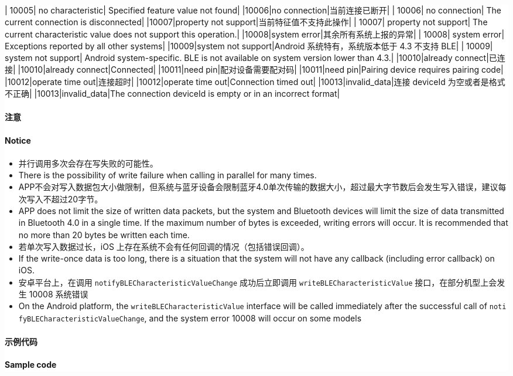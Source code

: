 | 10005| no characteristic| Specified feature value not found|
|10006|no connection|当前连接已断开|
| 10006| no connection| The current connection is disconnected|
|10007|property not support|当前特征值不支持此操作|
| 10007| property not support| The current characteristic value does not support this operation.|
|10008|system error|其余所有系统上报的异常|
| 10008| system error| Exceptions reported by all other systems|
|10009|system not support|Android 系统特有，系统版本低于 4.3 不支持 BLE|
| 10009| system not support| Android system-specific. BLE is not available on system version lower than 4.3.|
|10010|already connect|已连接|
|10010|already connect|Connected|
|10011|need pin|配对设备需要配对码|
|10011|need pin|Pairing device requires pairing code|
|10012|operate time out|连接超时|
|10012|operate time out|Connection timed out|
|10013|invalid_data|连接 deviceId 为空或者是格式不正确|
|10013|invalid_data|The connection deviceId is empty or in an incorrect format|

#### 注意
#### Notice

*   并行调用多次会存在写失败的可能性。
* There is the possibility of write failure when calling in parallel for many times.
*   APP不会对写入数据包大小做限制，但系统与蓝牙设备会限制蓝牙4.0单次传输的数据大小，超过最大字节数后会发生写入错误，建议每次写入不超过20字节。
* APP does not limit the size of written data packets, but the system and Bluetooth devices will limit the size of data transmitted in Bluetooth 4.0 in a single time. If the maximum number of bytes is exceeded, writing errors will occur. It is recommended that no more than 20 bytes be written each time.
*   若单次写入数据过长，iOS 上存在系统不会有任何回调的情况（包括错误回调）。
* If the write-once data is too long, there is a situation that the system will not have any callback (including error callback) on iOS.
*   安卓平台上，在调用 `notifyBLECharacteristicValueChange` 成功后立即调用 `writeBLECharacteristicValue` 接口，在部分机型上会发生 10008 系统错误
* On the Android platform, the `writeBLECharacteristicValue` interface will be called immediately after the successful call of `notifyBLECharacteristicValueChange`, and the system error 10008 will occur on some models

#### 示例代码
#### Sample code
